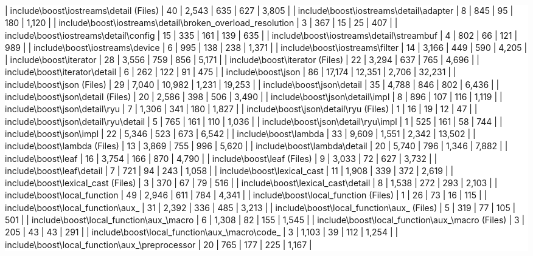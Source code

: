 | include\\boost\\iostreams\\detail (Files) | 40 | 2,543 | 635 | 627 | 3,805 |
| include\\boost\\iostreams\\detail\\adapter | 8 | 845 | 95 | 180 | 1,120 |
| include\\boost\\iostreams\\detail\\broken_overload_resolution | 3 | 367 | 15 | 25 | 407 |
| include\\boost\\iostreams\\detail\\config | 15 | 335 | 161 | 139 | 635 |
| include\\boost\\iostreams\\detail\\streambuf | 4 | 802 | 66 | 121 | 989 |
| include\\boost\\iostreams\\device | 6 | 995 | 138 | 238 | 1,371 |
| include\\boost\\iostreams\\filter | 14 | 3,166 | 449 | 590 | 4,205 |
| include\\boost\\iterator | 28 | 3,556 | 759 | 856 | 5,171 |
| include\\boost\\iterator (Files) | 22 | 3,294 | 637 | 765 | 4,696 |
| include\\boost\\iterator\\detail | 6 | 262 | 122 | 91 | 475 |
| include\\boost\\json | 86 | 17,174 | 12,351 | 2,706 | 32,231 |
| include\\boost\\json (Files) | 29 | 7,040 | 10,982 | 1,231 | 19,253 |
| include\\boost\\json\\detail | 35 | 4,788 | 846 | 802 | 6,436 |
| include\\boost\\json\\detail (Files) | 20 | 2,586 | 398 | 506 | 3,490 |
| include\\boost\\json\\detail\\impl | 8 | 896 | 107 | 116 | 1,119 |
| include\\boost\\json\\detail\\ryu | 7 | 1,306 | 341 | 180 | 1,827 |
| include\\boost\\json\\detail\\ryu (Files) | 1 | 16 | 19 | 12 | 47 |
| include\\boost\\json\\detail\\ryu\\detail | 5 | 765 | 161 | 110 | 1,036 |
| include\\boost\\json\\detail\\ryu\\impl | 1 | 525 | 161 | 58 | 744 |
| include\\boost\\json\\impl | 22 | 5,346 | 523 | 673 | 6,542 |
| include\\boost\\lambda | 33 | 9,609 | 1,551 | 2,342 | 13,502 |
| include\\boost\\lambda (Files) | 13 | 3,869 | 755 | 996 | 5,620 |
| include\\boost\\lambda\\detail | 20 | 5,740 | 796 | 1,346 | 7,882 |
| include\\boost\\leaf | 16 | 3,754 | 166 | 870 | 4,790 |
| include\\boost\\leaf (Files) | 9 | 3,033 | 72 | 627 | 3,732 |
| include\\boost\\leaf\\detail | 7 | 721 | 94 | 243 | 1,058 |
| include\\boost\\lexical_cast | 11 | 1,908 | 339 | 372 | 2,619 |
| include\\boost\\lexical_cast (Files) | 3 | 370 | 67 | 79 | 516 |
| include\\boost\\lexical_cast\\detail | 8 | 1,538 | 272 | 293 | 2,103 |
| include\\boost\\local_function | 49 | 2,946 | 611 | 784 | 4,341 |
| include\\boost\\local_function (Files) | 1 | 26 | 73 | 16 | 115 |
| include\\boost\\local_function\\aux_ | 31 | 2,392 | 336 | 485 | 3,213 |
| include\\boost\\local_function\\aux_ (Files) | 5 | 319 | 77 | 105 | 501 |
| include\\boost\\local_function\\aux_\\macro | 6 | 1,308 | 82 | 155 | 1,545 |
| include\\boost\\local_function\\aux_\\macro (Files) | 3 | 205 | 43 | 43 | 291 |
| include\\boost\\local_function\\aux_\\macro\\code_ | 3 | 1,103 | 39 | 112 | 1,254 |
| include\\boost\\local_function\\aux_\\preprocessor | 20 | 765 | 177 | 225 | 1,167 |